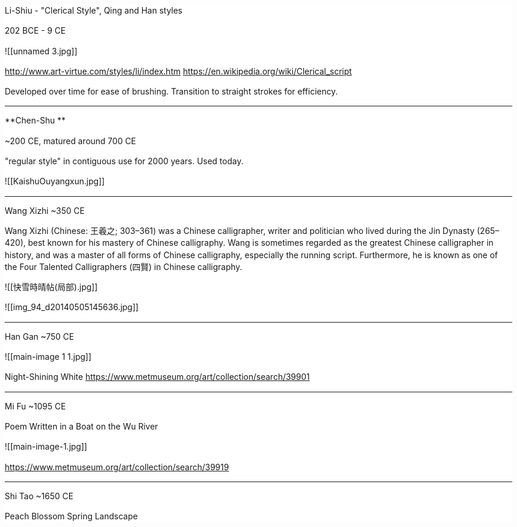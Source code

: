 Li-Shiu - "Clerical Style", Qing and Han styles

202 BCE - 9 CE

![[unnamed 3.jpg]]

http://www.art-virtue.com/styles/li/index.htm
https://en.wikipedia.org/wiki/Clerical_script

Developed over time for ease of brushing. Transition to straight strokes for efficiency.

<hr>

**Chen-Shu **

~200 CE, matured around 700 CE

"regular style" in contiguous use for 2000 years. Used today.

![[KaishuOuyangxun.jpg]]

<hr>

Wang Xizhi ~350 CE

Wang Xizhi (Chinese: 王羲之; 303–361) was a Chinese calligrapher, writer and politician who lived during the Jin Dynasty (265–420), best known for his mastery of Chinese calligraphy. Wang is sometimes regarded as the greatest Chinese calligrapher in history, and was a master of all forms of Chinese calligraphy, especially the running script. Furthermore, he is known as one of the Four Talented Calligraphers (四賢) in Chinese calligraphy.

![[快雪時晴帖(局部).jpg]]

![[img_94_d20140505145636.jpg]]

<hr>

Han Gan ~750 CE

![[main-image 1 1.jpg]]

Night-Shining White
https://www.metmuseum.org/art/collection/search/39901

<hr>

Mi Fu ~1095 CE

Poem Written in a Boat on the Wu River

![[main-image-1.jpg]]

https://www.metmuseum.org/art/collection/search/39919

<hr>

Shi Tao ~1650 CE

Peach Blossom Spring Landscape
